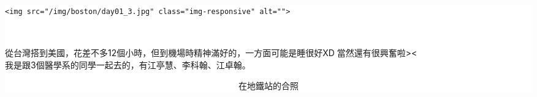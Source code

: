     <img src="/img/boston/day01_3.jpg" class="img-responsive" alt="">
  </div>
</div>
<div class="row">
  <div class=" col-xs-12 ">
    <br>
    <p>從台灣搭到美國，花差不多12個小時，但到機場時精神滿好的，一方面可能是睡很好XD
    當然還有很興奮啦>< <br>
    我是跟3個醫學系的同學一起去的，有江亭慧、李科翰、江卓翰。<br>
    </p>
  </div>
</div>
<div class="row" >
  <div class=" col-sm-3 "></div>
  <div class=" col-sm-6 ">
    <p style="text-align:center">
      在地鐵站的合照
    </p>